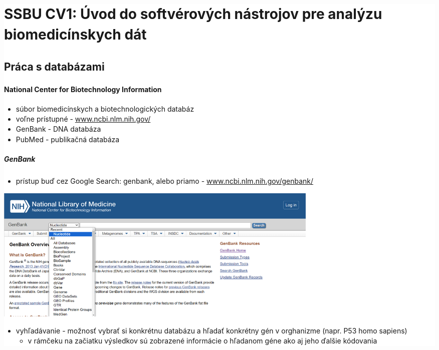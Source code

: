 # SSBU CV1: Úvod do softvérových nástrojov pre analýzu biomedicínskych dát

## Práca s databázami

#### National Center for Biotechnology Information 
- súbor biomedicínskych a biotechnologických databáz
- voľne prístupné - www.ncbi.nlm.nih.gov/
- GenBank - DNA databáza
- PubMed - publikačná databáza

##### GenBank
- prístup buď cez Google Search: genbank, alebo priamo - www.ncbi.nlm.nih.gov/genbank/

<img src="data/genbank1.png" alt="Workflow diagram" width="70%"/>

- vyhľadávanie - možnosť vybrať si konkrétnu databázu a hľadať konkrétny gén v orghanizme (napr. P53 homo sapiens)
   - v rámčeku na začiatku výsledkov sú zobrazené informácie o hľadanom géne ako aj jeho ďalšie kódovania
